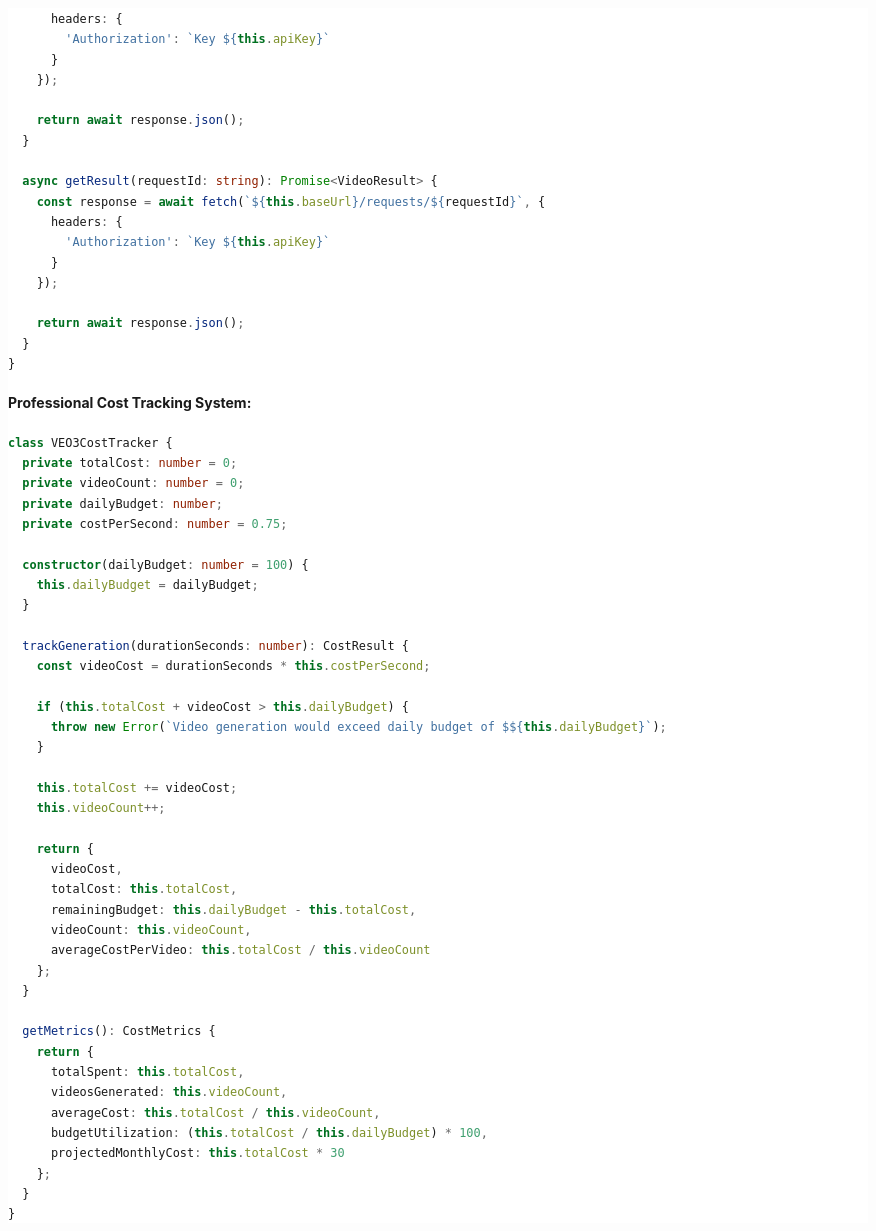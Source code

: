 ```typescript
      headers: {
        'Authorization': `Key ${this.apiKey}`
      }
    });

    return await response.json();
  }

  async getResult(requestId: string): Promise<VideoResult> {
    const response = await fetch(`${this.baseUrl}/requests/${requestId}`, {
      headers: {
        'Authorization': `Key ${this.apiKey}`
      }
    });

    return await response.json();
  }
}
```

#### **Professional Cost Tracking System:**
```typescript
class VEO3CostTracker {
  private totalCost: number = 0;
  private videoCount: number = 0;
  private dailyBudget: number;
  private costPerSecond: number = 0.75;

  constructor(dailyBudget: number = 100) {
    this.dailyBudget = dailyBudget;
  }

  trackGeneration(durationSeconds: number): CostResult {
    const videoCost = durationSeconds * this.costPerSecond;

    if (this.totalCost + videoCost > this.dailyBudget) {
      throw new Error(`Video generation would exceed daily budget of $${this.dailyBudget}`);
    }

    this.totalCost += videoCost;
    this.videoCount++;

    return {
      videoCost,
      totalCost: this.totalCost,
      remainingBudget: this.dailyBudget - this.totalCost,
      videoCount: this.videoCount,
      averageCostPerVideo: this.totalCost / this.videoCount
    };
  }

  getMetrics(): CostMetrics {
    return {
      totalSpent: this.totalCost,
      videosGenerated: this.videoCount,
      averageCost: this.totalCost / this.videoCount,
      budgetUtilization: (this.totalCost / this.dailyBudget) * 100,
      projectedMonthlyCost: this.totalCost * 30
    };
  }
}
```

